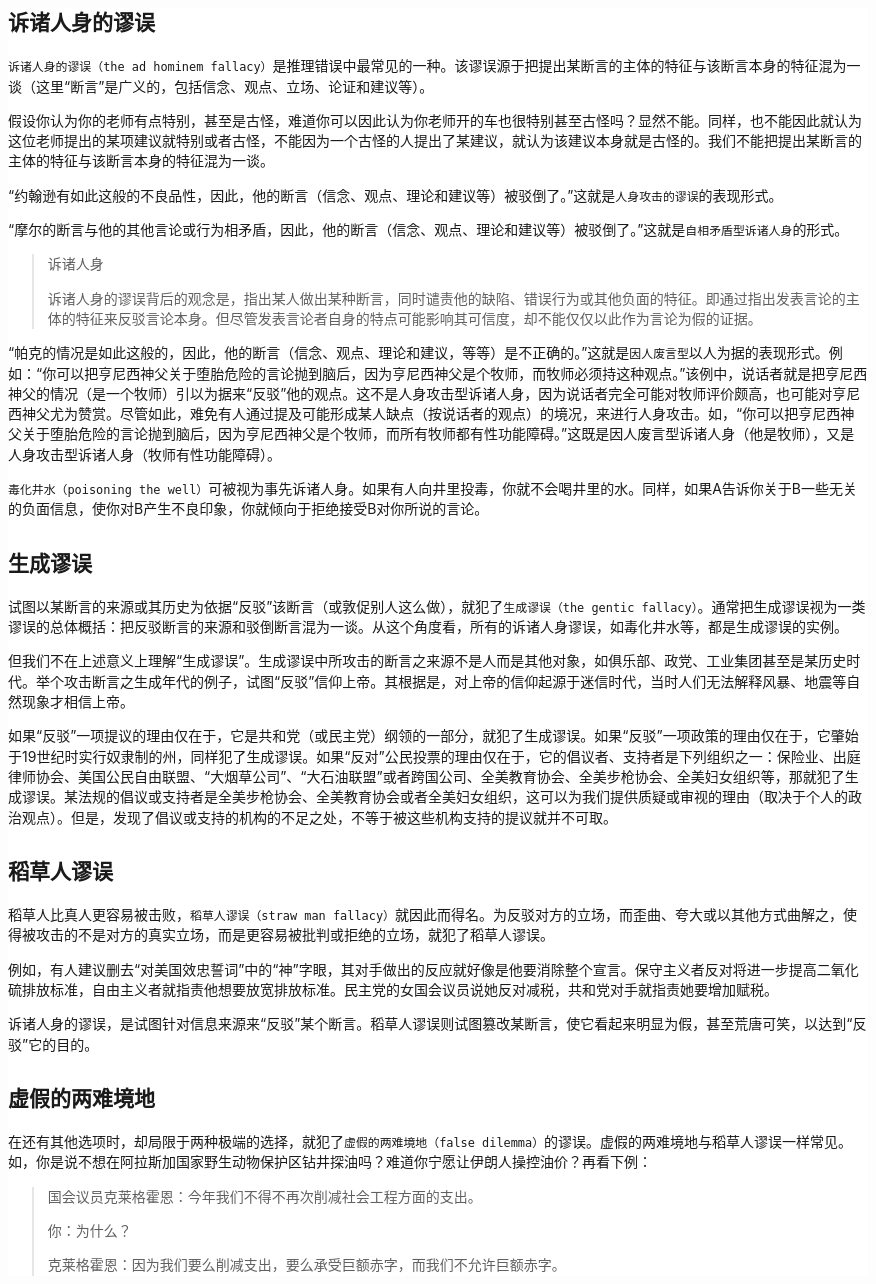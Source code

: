 ## 诉诸人身的谬误
`诉诸人身的谬误（the ad hominem fallacy）`是推理错误中最常见的一种。该谬误源于把提出某断言的主体的特征与该断言本身的特征混为一谈（这里“断言”是广义的，包括信念、观点、立场、论证和建议等）。

假设你认为你的老师有点特别，甚至是古怪，难道你可以因此认为你老师开的车也很特别甚至古怪吗？显然不能。同样，也不能因此就认为这位老师提出的某项建议就特别或者古怪，不能因为一个古怪的人提出了某建议，就认为该建议本身就是古怪的。我们不能把提出某断言的主体的特征与该断言本身的特征混为一谈。

“约翰逊有如此这般的不良品性，因此，他的断言（信念、观点、理论和建议等）被驳倒了。”这就是`人身攻击的谬误`的表现形式。

“摩尔的断言与他的其他言论或行为相矛盾，因此，他的断言（信念、观点、理论和建议等）被驳倒了。”这就是`自相矛盾型诉诸人身`的形式。

>诉诸人身
>
>诉诸人身的谬误背后的观念是，指出某人做出某种断言，同时谴责他的缺陷、错误行为或其他负面的特征。即通过指出发表言论的主体的特征来反驳言论本身。但尽管发表言论者自身的特点可能影响其可信度，却不能仅仅以此作为言论为假的证据。

“帕克的情况是如此这般的，因此，他的断言（信念、观点、理论和建议，等等）是不正确的。”这就是`因人废言型`以人为据的表现形式。例如：“你可以把亨尼西神父关于堕胎危险的言论抛到脑后，因为亨尼西神父是个牧师，而牧师必须持这种观点。”该例中，说话者就是把亨尼西神父的情况（是一个牧师）引以为据来“反驳”他的观点。这不是人身攻击型诉诸人身，因为说话者完全可能对牧师评价颇高，也可能对亨尼西神父尤为赞赏。尽管如此，难免有人通过提及可能形成某人缺点（按说话者的观点）的境况，来进行人身攻击。如，“你可以把亨尼西神父关于堕胎危险的言论抛到脑后，因为亨尼西神父是个牧师，而所有牧师都有性功能障碍。”这既是因人废言型诉诸人身（他是牧师），又是人身攻击型诉诸人身（牧师有性功能障碍）。

`毒化井水（poisoning the well）`可被视为事先诉诸人身。如果有人向井里投毒，你就不会喝井里的水。同样，如果A告诉你关于B一些无关的负面信息，使你对B产生不良印象，你就倾向于拒绝接受B对你所说的言论。

## 生成谬误
试图以某断言的来源或其历史为依据“反驳”该断言（或敦促别人这么做），就犯了`生成谬误（the gentic fallacy）`。通常把生成谬误视为一类谬误的总体概括：把反驳断言的来源和驳倒断言混为一谈。从这个角度看，所有的诉诸人身谬误，如毒化井水等，都是生成谬误的实例。

但我们不在上述意义上理解“生成谬误”。生成谬误中所攻击的断言之来源不是人而是其他对象，如俱乐部、政党、工业集团甚至是某历史时代。举个攻击断言之生成年代的例子，试图“反驳”信仰上帝。其根据是，对上帝的信仰起源于迷信时代，当时人们无法解释风暴、地震等自然现象才相信上帝。

如果“反驳”一项提议的理由仅在于，它是共和党（或民主党）纲领的一部分，就犯了生成谬误。如果“反驳”一项政策的理由仅在于，它肇始于19世纪时实行奴隶制的州，同样犯了生成谬误。如果“反对”公民投票的理由仅在于，它的倡议者、支持者是下列组织之一：保险业、出庭律师协会、美国公民自由联盟、“大烟草公司”、“大石油联盟”或者跨国公司、全美教育协会、全美步枪协会、全美妇女组织等，那就犯了生成谬误。某法规的倡议或支持者是全美步枪协会、全美教育协会或者全美妇女组织，这可以为我们提供质疑或审视的理由（取决于个人的政治观点）。但是，发现了倡议或支持的机构的不足之处，不等于被这些机构支持的提议就并不可取。

## 稻草人谬误
稻草人比真人更容易被击败，`稻草人谬误（straw man fallacy）`就因此而得名。为反驳对方的立场，而歪曲、夸大或以其他方式曲解之，使得被攻击的不是对方的真实立场，而是更容易被批判或拒绝的立场，就犯了稻草人谬误。

例如，有人建议删去“对美国效忠誓词”中的“神”字眼，其对手做出的反应就好像是他要消除整个宣言。保守主义者反对将进一步提高二氧化硫排放标准，自由主义者就指责他想要放宽排放标准。民主党的女国会议员说她反对减税，共和党对手就指责她要增加赋税。

诉诸人身的谬误，是试图针对信息来源来“反驳”某个断言。稻草人谬误则试图篡改某断言，使它看起来明显为假，甚至荒唐可笑，以达到“反驳”它的目的。

## 虚假的两难境地
在还有其他选项时，却局限于两种极端的选择，就犯了`虚假的两难境地（false dilemma）`的谬误。虚假的两难境地与稻草人谬误一样常见。如，你是说不想在阿拉斯加国家野生动物保护区钻井探油吗？难道你宁愿让伊朗人操控油价？再看下例：

>国会议员克莱格霍恩：今年我们不得不再次削减社会工程方面的支出。
>
>你：为什么？
>
>克莱格霍恩：因为我们要么削减支出，要么承受巨额赤字，而我们不允许巨额赤字。
